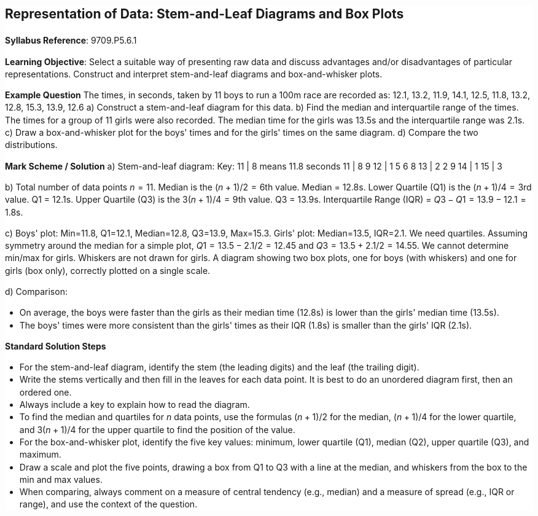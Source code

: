 ## Representation of Data: Stem-and-Leaf Diagrams and Box Plots

**Syllabus Reference**: 9709.P5.6.1

**Learning Objective**: Select a suitable way of presenting raw data and discuss advantages and/or disadvantages of particular representations. Construct and interpret stem-and-leaf diagrams and box-and-whisker plots.

**Example Question**
The times, in seconds, taken by 11 boys to run a 100m race are recorded as:
12.1, 13.2, 11.9, 14.1, 12.5, 11.8, 13.2, 12.8, 15.3, 13.9, 12.6
a) Construct a stem-and-leaf diagram for this data.
b) Find the median and interquartile range of the times.
The times for a group of 11 girls were also recorded. The median time for the girls was 13.5s and the interquartile range was 2.1s.
c) Draw a box-and-whisker plot for the boys' times and for the girls' times on the same diagram.
d) Compare the two distributions.

**Mark Scheme / Solution**
a) Stem-and-leaf diagram:
Key: 11 | 8 means 11.8 seconds
11 | 8 9
12 | 1 5 6 8
13 | 2 2 9
14 | 1
15 | 3

b) Total number of data points $n=11$.
Median is the $(n+1)/2 = 6$th value. Median = 12.8s.
Lower Quartile (Q1) is the $(n+1)/4 = 3$rd value. Q1 = 12.1s.
Upper Quartile (Q3) is the $3(n+1)/4 = 9$th value. Q3 = 13.9s.
Interquartile Range (IQR) = $Q3 - Q1 = 13.9 - 12.1 = 1.8$s.

c) Boys' plot: Min=11.8, Q1=12.1, Median=12.8, Q3=13.9, Max=15.3.
Girls' plot: Median=13.5, IQR=2.1. We need quartiles. Assuming symmetry around the median for a simple plot, $Q1 = 13.5 - 2.1/2 = 12.45$ and $Q3 = 13.5 + 2.1/2 = 14.55$. We cannot determine min/max for girls. Whiskers are not drawn for girls.
A diagram showing two box plots, one for boys (with whiskers) and one for girls (box only), correctly plotted on a single scale.

d) Comparison:
- On average, the boys were faster than the girls as their median time (12.8s) is lower than the girls' median time (13.5s).
- The boys' times were more consistent than the girls' times as their IQR (1.8s) is smaller than the girls' IQR (2.1s).

**Standard Solution Steps**
- For the stem-and-leaf diagram, identify the stem (the leading digits) and the leaf (the trailing digit).
- Write the stems vertically and then fill in the leaves for each data point. It is best to do an unordered diagram first, then an ordered one.
- Always include a key to explain how to read the diagram.
- To find the median and quartiles for $n$ data points, use the formulas $(n+1)/2$ for the median, $(n+1)/4$ for the lower quartile, and $3(n+1)/4$ for the upper quartile to find the position of the value.
- For the box-and-whisker plot, identify the five key values: minimum, lower quartile (Q1), median (Q2), upper quartile (Q3), and maximum.
- Draw a scale and plot the five points, drawing a box from Q1 to Q3 with a line at the median, and whiskers from the box to the min and max values.
- When comparing, always comment on a measure of central tendency (e.g., median) and a measure of spread (e.g., IQR or range), and use the context of the question.
